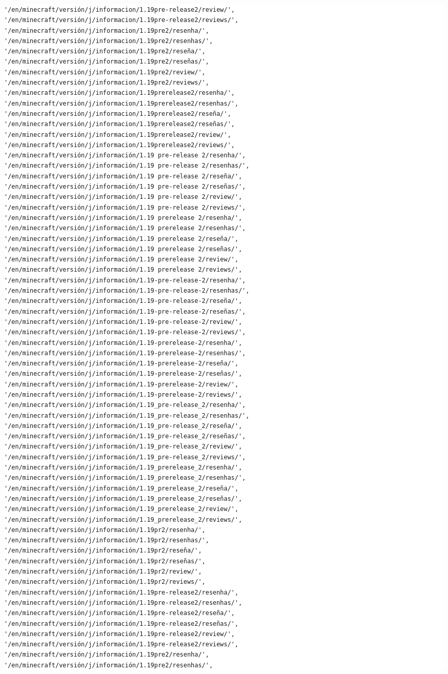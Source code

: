     '/en/minecraft/versión/j/informacion/1.19pre-release2/review/',
    '/en/minecraft/versión/j/informacion/1.19pre-release2/reviews/',
    '/en/minecraft/versión/j/informacion/1.19pre2/resenha/',
    '/en/minecraft/versión/j/informacion/1.19pre2/resenhas/',
    '/en/minecraft/versión/j/informacion/1.19pre2/reseña/',
    '/en/minecraft/versión/j/informacion/1.19pre2/reseñas/',
    '/en/minecraft/versión/j/informacion/1.19pre2/review/',
    '/en/minecraft/versión/j/informacion/1.19pre2/reviews/',
    '/en/minecraft/versión/j/informacion/1.19prerelease2/resenha/',
    '/en/minecraft/versión/j/informacion/1.19prerelease2/resenhas/',
    '/en/minecraft/versión/j/informacion/1.19prerelease2/reseña/',
    '/en/minecraft/versión/j/informacion/1.19prerelease2/reseñas/',
    '/en/minecraft/versión/j/informacion/1.19prerelease2/review/',
    '/en/minecraft/versión/j/informacion/1.19prerelease2/reviews/',
    '/en/minecraft/versión/j/información/1.19 pre-release 2/resenha/',
    '/en/minecraft/versión/j/información/1.19 pre-release 2/resenhas/',
    '/en/minecraft/versión/j/información/1.19 pre-release 2/reseña/',
    '/en/minecraft/versión/j/información/1.19 pre-release 2/reseñas/',
    '/en/minecraft/versión/j/información/1.19 pre-release 2/review/',
    '/en/minecraft/versión/j/información/1.19 pre-release 2/reviews/',
    '/en/minecraft/versión/j/información/1.19 prerelease 2/resenha/',
    '/en/minecraft/versión/j/información/1.19 prerelease 2/resenhas/',
    '/en/minecraft/versión/j/información/1.19 prerelease 2/reseña/',
    '/en/minecraft/versión/j/información/1.19 prerelease 2/reseñas/',
    '/en/minecraft/versión/j/información/1.19 prerelease 2/review/',
    '/en/minecraft/versión/j/información/1.19 prerelease 2/reviews/',
    '/en/minecraft/versión/j/información/1.19-pre-release-2/resenha/',
    '/en/minecraft/versión/j/información/1.19-pre-release-2/resenhas/',
    '/en/minecraft/versión/j/información/1.19-pre-release-2/reseña/',
    '/en/minecraft/versión/j/información/1.19-pre-release-2/reseñas/',
    '/en/minecraft/versión/j/información/1.19-pre-release-2/review/',
    '/en/minecraft/versión/j/información/1.19-pre-release-2/reviews/',
    '/en/minecraft/versión/j/información/1.19-prerelease-2/resenha/',
    '/en/minecraft/versión/j/información/1.19-prerelease-2/resenhas/',
    '/en/minecraft/versión/j/información/1.19-prerelease-2/reseña/',
    '/en/minecraft/versión/j/información/1.19-prerelease-2/reseñas/',
    '/en/minecraft/versión/j/información/1.19-prerelease-2/review/',
    '/en/minecraft/versión/j/información/1.19-prerelease-2/reviews/',
    '/en/minecraft/versión/j/información/1.19_pre-release_2/resenha/',
    '/en/minecraft/versión/j/información/1.19_pre-release_2/resenhas/',
    '/en/minecraft/versión/j/información/1.19_pre-release_2/reseña/',
    '/en/minecraft/versión/j/información/1.19_pre-release_2/reseñas/',
    '/en/minecraft/versión/j/información/1.19_pre-release_2/review/',
    '/en/minecraft/versión/j/información/1.19_pre-release_2/reviews/',
    '/en/minecraft/versión/j/información/1.19_prerelease_2/resenha/',
    '/en/minecraft/versión/j/información/1.19_prerelease_2/resenhas/',
    '/en/minecraft/versión/j/información/1.19_prerelease_2/reseña/',
    '/en/minecraft/versión/j/información/1.19_prerelease_2/reseñas/',
    '/en/minecraft/versión/j/información/1.19_prerelease_2/review/',
    '/en/minecraft/versión/j/información/1.19_prerelease_2/reviews/',
    '/en/minecraft/versión/j/información/1.19pr2/resenha/',
    '/en/minecraft/versión/j/información/1.19pr2/resenhas/',
    '/en/minecraft/versión/j/información/1.19pr2/reseña/',
    '/en/minecraft/versión/j/información/1.19pr2/reseñas/',
    '/en/minecraft/versión/j/información/1.19pr2/review/',
    '/en/minecraft/versión/j/información/1.19pr2/reviews/',
    '/en/minecraft/versión/j/información/1.19pre-release2/resenha/',
    '/en/minecraft/versión/j/información/1.19pre-release2/resenhas/',
    '/en/minecraft/versión/j/información/1.19pre-release2/reseña/',
    '/en/minecraft/versión/j/información/1.19pre-release2/reseñas/',
    '/en/minecraft/versión/j/información/1.19pre-release2/review/',
    '/en/minecraft/versión/j/información/1.19pre-release2/reviews/',
    '/en/minecraft/versión/j/información/1.19pre2/resenha/',
    '/en/minecraft/versión/j/información/1.19pre2/resenhas/',